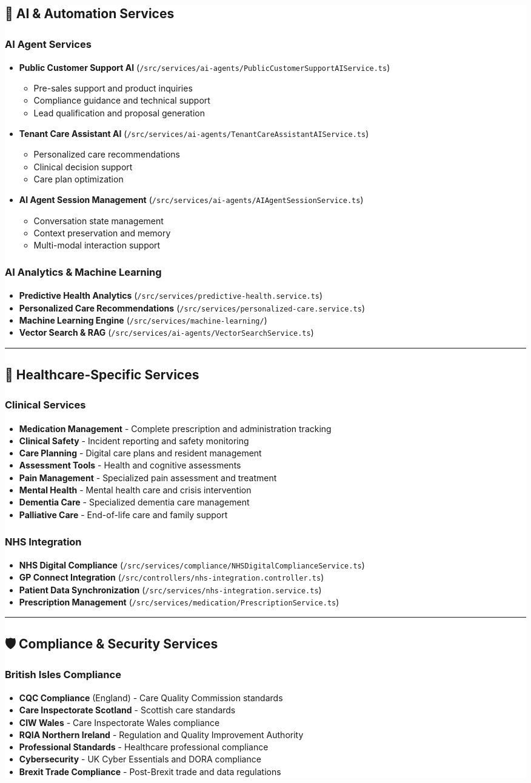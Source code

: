 
## 🤖 **AI & Automation Services**

### **AI Agent Services**
- **Public Customer Support AI** (`/src/services/ai-agents/PublicCustomerSupportAIService.ts`)
  - Pre-sales support and product inquiries
  - Compliance guidance and technical support
  - Lead qualification and proposal generation

- **Tenant Care Assistant AI** (`/src/services/ai-agents/TenantCareAssistantAIService.ts`)
  - Personalized care recommendations
  - Clinical decision support
  - Care plan optimization

- **AI Agent Session Management** (`/src/services/ai-agents/AIAgentSessionService.ts`)
  - Conversation state management
  - Context preservation and memory
  - Multi-modal interaction support

### **AI Analytics & Machine Learning**
- **Predictive Health Analytics** (`/src/services/predictive-health.service.ts`)
- **Personalized Care Recommendations** (`/src/services/personalized-care.service.ts`)
- **Machine Learning Engine** (`/src/services/machine-learning/`)
- **Vector Search & RAG** (`/src/services/ai-agents/VectorSearchService.ts`)

---

## 🏥 **Healthcare-Specific Services**

### **Clinical Services**
- **Medication Management** - Complete prescription and administration tracking
- **Clinical Safety** - Incident reporting and safety monitoring
- **Care Planning** - Digital care plans and resident management
- **Assessment Tools** - Health and cognitive assessments
- **Pain Management** - Specialized pain assessment and treatment
- **Mental Health** - Mental health care and crisis intervention
- **Dementia Care** - Specialized dementia care management
- **Palliative Care** - End-of-life care and family support

### **NHS Integration**
- **NHS Digital Compliance** (`/src/services/compliance/NHSDigitalComplianceService.ts`)
- **GP Connect Integration** (`/src/controllers/nhs-integration.controller.ts`)
- **Patient Data Synchronization** (`/src/services/nhs-integration.service.ts`)
- **Prescription Management** (`/src/services/medication/PrescriptionService.ts`)

---

## 🛡️ **Compliance & Security Services**

### **British Isles Compliance**
- **CQC Compliance** (England) - Care Quality Commission standards
- **Care Inspectorate Scotland** - Scottish care standards
- **CIW Wales** - Care Inspectorate Wales compliance
- **RQIA Northern Ireland** - Regulation and Quality Improvement Authority
- **Professional Standards** - Healthcare professional compliance
- **Cybersecurity** - UK Cyber Essentials and DORA compliance
- **Brexit Trade Compliance** - Post-Brexit trade and data regulations
